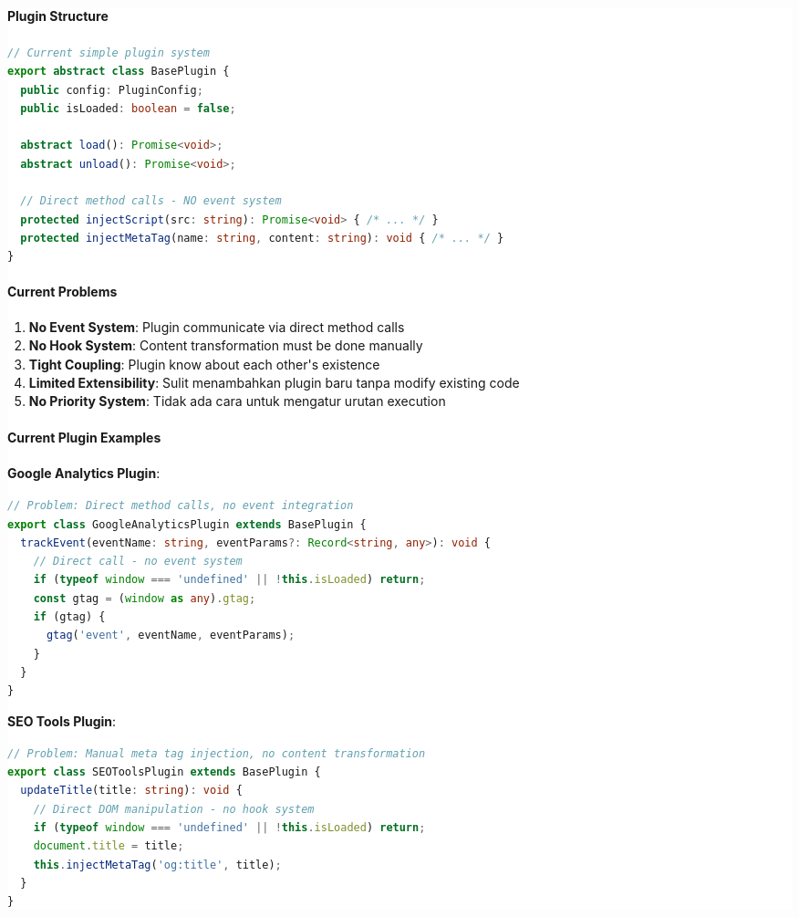 #### Plugin Structure
```typescript
// Current simple plugin system
export abstract class BasePlugin {
  public config: PluginConfig;
  public isLoaded: boolean = false;
  
  abstract load(): Promise<void>;
  abstract unload(): Promise<void>;
  
  // Direct method calls - NO event system
  protected injectScript(src: string): Promise<void> { /* ... */ }
  protected injectMetaTag(name: string, content: string): void { /* ... */ }
}
```

#### Current Problems
1. **No Event System**: Plugin communicate via direct method calls
2. **No Hook System**: Content transformation must be done manually
3. **Tight Coupling**: Plugin know about each other's existence
4. **Limited Extensibility**: Sulit menambahkan plugin baru tanpa modify existing code
5. **No Priority System**: Tidak ada cara untuk mengatur urutan execution

#### Current Plugin Examples

**Google Analytics Plugin**:
```typescript
// Problem: Direct method calls, no event integration
export class GoogleAnalyticsPlugin extends BasePlugin {
  trackEvent(eventName: string, eventParams?: Record<string, any>): void {
    // Direct call - no event system
    if (typeof window === 'undefined' || !this.isLoaded) return;
    const gtag = (window as any).gtag;
    if (gtag) {
      gtag('event', eventName, eventParams);
    }
  }
}
```

**SEO Tools Plugin**:
```typescript
// Problem: Manual meta tag injection, no content transformation
export class SEOToolsPlugin extends BasePlugin {
  updateTitle(title: string): void {
    // Direct DOM manipulation - no hook system
    if (typeof window === 'undefined' || !this.isLoaded) return;
    document.title = title;
    this.injectMetaTag('og:title', title);
  }
}
```
